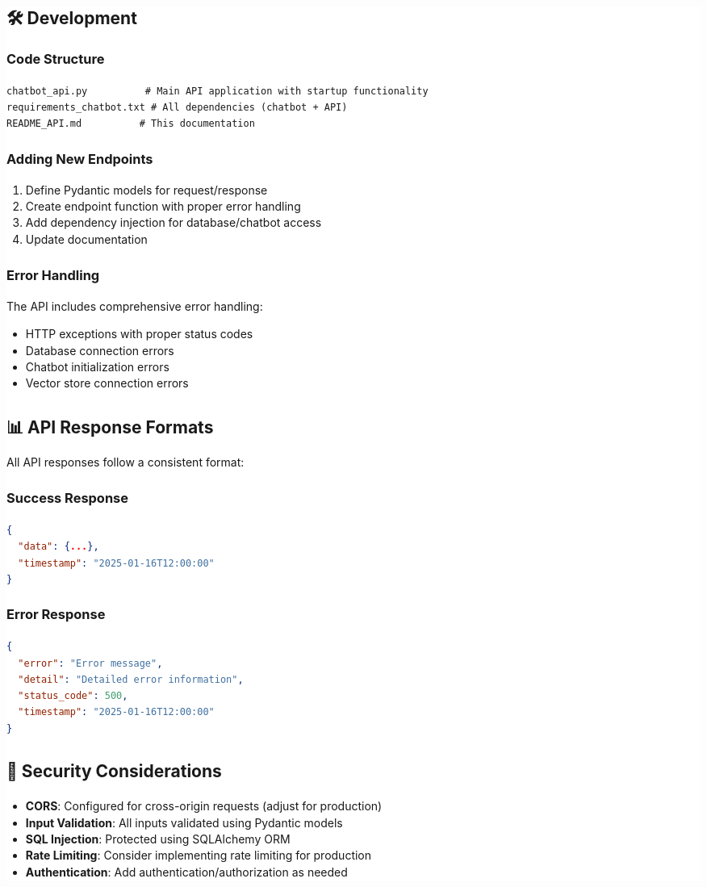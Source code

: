 ## 🛠️ Development

### Code Structure

```
chatbot_api.py          # Main API application with startup functionality
requirements_chatbot.txt # All dependencies (chatbot + API)
README_API.md          # This documentation
```

### Adding New Endpoints

1. Define Pydantic models for request/response
2. Create endpoint function with proper error handling
3. Add dependency injection for database/chatbot access
4. Update documentation

### Error Handling

The API includes comprehensive error handling:
- HTTP exceptions with proper status codes
- Database connection errors
- Chatbot initialization errors
- Vector store connection errors

## 📊 API Response Formats

All API responses follow a consistent format:

### Success Response
```json
{
  "data": {...},
  "timestamp": "2025-01-16T12:00:00"
}
```

### Error Response
```json
{
  "error": "Error message",
  "detail": "Detailed error information",
  "status_code": 500,
  "timestamp": "2025-01-16T12:00:00"
}
```

## 🔐 Security Considerations

- **CORS**: Configured for cross-origin requests (adjust for production)
- **Input Validation**: All inputs validated using Pydantic models
- **SQL Injection**: Protected using SQLAlchemy ORM
- **Rate Limiting**: Consider implementing rate limiting for production
- **Authentication**: Add authentication/authorization as needed
